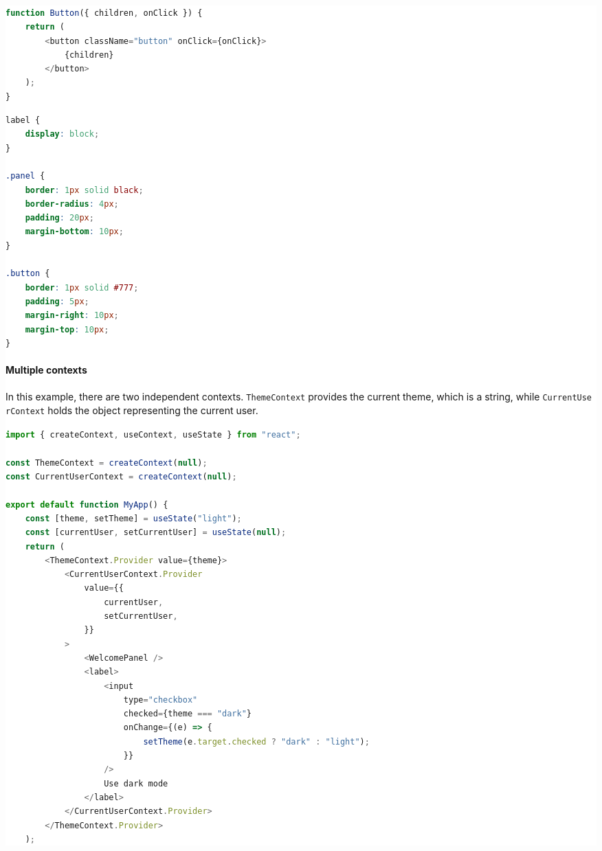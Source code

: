 ```js
function Button({ children, onClick }) {
	return (
		<button className="button" onClick={onClick}>
			{children}
		</button>
	);
}
```

```css
label {
	display: block;
}

.panel {
	border: 1px solid black;
	border-radius: 4px;
	padding: 20px;
	margin-bottom: 10px;
}

.button {
	border: 1px solid #777;
	padding: 5px;
	margin-right: 10px;
	margin-top: 10px;
}
```

#### Multiple contexts

In this example, there are two independent contexts. `ThemeContext` provides the current theme, which is a string, while `CurrentUserContext` holds the object representing the current user.

```js
import { createContext, useContext, useState } from "react";

const ThemeContext = createContext(null);
const CurrentUserContext = createContext(null);

export default function MyApp() {
	const [theme, setTheme] = useState("light");
	const [currentUser, setCurrentUser] = useState(null);
	return (
		<ThemeContext.Provider value={theme}>
			<CurrentUserContext.Provider
				value={{
					currentUser,
					setCurrentUser,
				}}
			>
				<WelcomePanel />
				<label>
					<input
						type="checkbox"
						checked={theme === "dark"}
						onChange={(e) => {
							setTheme(e.target.checked ? "dark" : "light");
						}}
					/>
					Use dark mode
				</label>
			</CurrentUserContext.Provider>
		</ThemeContext.Provider>
	);
```